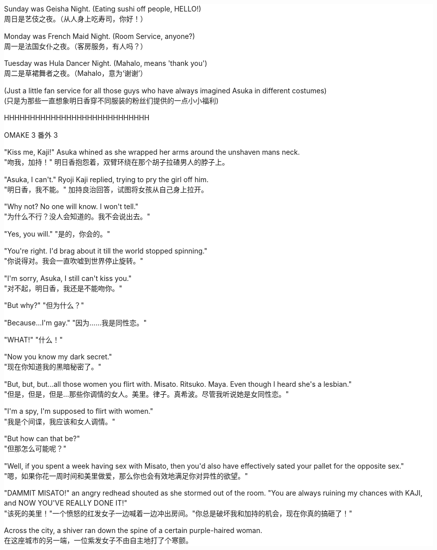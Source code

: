 Sunday was Geisha Night. (Eating sushi off people, HELLO!)  
周日是艺伎之夜。（从人身上吃寿司，你好！）

Monday was French Maid Night. (Room Service, anyone?)  
周一是法国女仆之夜。（客房服务，有人吗？）

Tuesday was Hula Dancer Night. (Mahalo, means 'thank you')  
周二是草裙舞者之夜。（Mahalo，意为‘谢谢’）

(Just a little fan service for all those guys who have always imagined Asuka in different costumes)  
(只是为那些一直想象明日香穿不同服装的粉丝们提供的一点小小福利)

HHHHHHHHHHHHHHHHHHHHHHHHHHHH

OMAKE 3 番外 3

"Kiss me, Kaji!" Asuka whined as she wrapped her arms around the unshaven mans neck.  
"吻我，加持！" 明日香抱怨着，双臂环绕在那个胡子拉碴男人的脖子上。

"Asuka, I can't." Ryoji Kaji replied, trying to pry the girl off him.  
"明日香，我不能。" 加持良治回答，试图将女孩从自己身上拉开。

"Why not? No one will know. I won't tell."  
"为什么不行？没人会知道的。我不会说出去。"

"Yes, you will." "是的，你会的。"

"You're right. I'd brag about it till the world stopped spinning."  
"你说得对。我会一直吹嘘到世界停止旋转。"

"I'm sorry, Asuka, I still can't kiss you."  
"对不起，明日香，我还是不能吻你。"

"But why?" "但为什么？"

"Because...I'm gay." "因为……我是同性恋。"

"WHAT!" "什么！"

"Now you know my dark secret."  
"现在你知道我的黑暗秘密了。"

"But, but, but...all those women you flirt with. Misato. Ritsuko. Maya. Even though I heard she's a lesbian."  
"但是，但是，但是...那些你调情的女人。美里。律子。真希波。尽管我听说她是女同性恋。"

"I'm a spy, I'm supposed to flirt with women."  
"我是个间谍，我应该和女人调情。"

"But how can that be?"  
"但那怎么可能呢？"

"Well, if you spent a week having sex with Misato, then you'd also have effectively sated your pallet for the opposite sex."  
"嗯，如果你花一周时间和美里做爱，那么你也会有效地满足你对异性的欲望。"

"DAMMIT MISATO!" an angry redhead shouted as she stormed out of the room. "You are always ruining my chances with KAJI, and NOW YOU'VE REALLY DONE IT!"  
"该死的美里！"一个愤怒的红发女子一边喊着一边冲出房间。"你总是破坏我和加持的机会，现在你真的搞砸了！"

Across the city, a shiver ran down the spine of a certain purple-haired woman.  
在这座城市的另一端，一位紫发女子不由自主地打了个寒颤。
